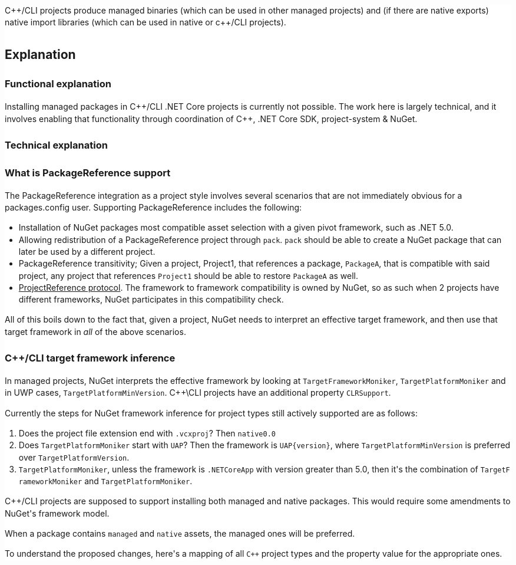 C++/CLI projects produce managed binaries (which can be used in other managed projects) and (if there are native exports) native import libraries (which can be used in native or c++/CLI projects).

## Explanation

### Functional explanation

Installing managed packages in C++/CLI .NET Core projects is currently not possible.
The work here is largely technical, and it involves enabling that functionality through coordination of C++, .NET Core SDK, project-system & NuGet.

### Technical explanation

### What is PackageReference support

The PackageReference integration as a project style involves several scenarios that are not immediately obvious for a packages.config user.
Supporting PackageReference includes the following:

- Installation of NuGet packages most compatible asset selection with a given pivot framework, such as .NET 5.0.
- Allowing redistribution of a PackageReference project through `pack`. `pack` should be able to create a NuGet package that can later be used by a different project.
- PackageReference transitivity; Given a project, Project1, that references a package, `PackageA`, that is compatible with said project, any project that references `Project1` should be able to restore `PackageA` as well.
- [ProjectReference protocol](https://github.com/dotnet/msbuild/blob/main/documentation/ProjectReference-Protocol.md). The framework to framework compatibility is owned by NuGet, so as such when 2 projects have different frameworks, NuGet participates in this compatibility check. 

All of this boils down to the fact that, given a project, NuGet needs to interpret an effective target framework, and then use that target framework in *all* of the above scenarios.

### C++/CLI target framework inference

In managed projects, NuGet interprets the effective framework by looking at `TargetFrameworkMoniker`, `TargetPlatformMoniker` and in UWP cases, `TargetPlatformMinVersion`.
C++\CLI projects have an additional property `CLRSupport`.

Currently the steps for NuGet framework inference for project types still actively supported are as follows:

1. Does the project file extension end with `.vcxproj`? Then `native0.0`
1. Does `TargetPlatformMoniker` start with `UAP`? Then the framework is `UAP{version}`, where `TargetPlatformMinVersion` is preferred over `TargetPlatformVersion`.
1. `TargetPlatformMoniker`, unless the framework is `.NETCoreApp` with version greater than 5.0, then it's the combination of `TargetFrameworkMoniker` and `TargetPlatformMoniker`.

C++/CLI projects are supposed to support installing both managed and native packages. This would require some amendments to NuGet's framework model.

When a package contains `managed` and `native` assets, the managed ones will be preferred.

To understand the proposed changes, here's a mapping of all `C++` project types and the property value for the appropriate ones.
